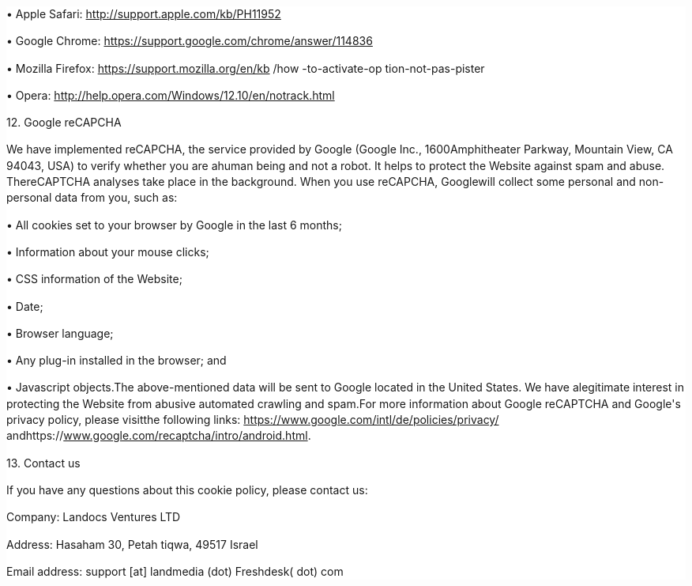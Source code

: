 • Apple Safari: http://support.apple.com/kb/PH11952

• Google Chrome: https://support.google.com/chrome/answer/114836

• Mozilla Firefox: https://support.mozilla.org/en/kb /how -to-activate-op tion-not-pas-pister

• Opera: http://help.opera.com/Windows/12.10/en/notrack.html



12\. Google reCAPCHA

We have implemented reCAPCHA, the service provided by Google (Google Inc., 1600Amphitheater Parkway, Mountain View, CA 94043, USA) to verify whether you are ahuman being and not a robot. It helps to protect the Website against spam and abuse. ThereCAPTCHA analyses take place in the background. When you use reCAPCHA, Googlewill collect some personal and non-personal data from you, such as:

• All cookies set to your browser by Google in the last 6 months;

• Information about your mouse clicks;

• CSS information of the Website;

• Date;

• Browser language;

• Any plug-in installed in the browser; and

• Javascript objects.The above-mentioned data will be sent to Google located in the United States. We have alegitimate interest in protecting the Website from abusive automated crawling and spam.For more information about Google reCAPTCHA and Google's privacy policy, please visitthe following links: https://www.google.com/intl/de/policies/privacy/ andhttps://www.google.com/recaptcha/intro/android.html.



13\. Contact us

If you have any questions about this cookie policy, please contact us:

Company: Landocs Ventures LTD

Address: Hasaham 30, Petah tiqwa, 49517 Israel

Email address: support [at] landmedia (dot) Freshdesk( dot) com